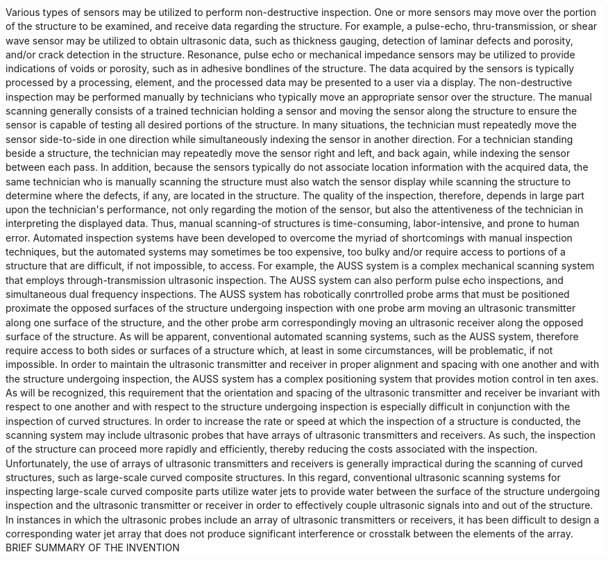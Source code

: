 Various types of sensors may be utilized to perform non-destructive inspection. One or more sensors may move over the portion of the structure to be examined, and receive data regarding the structure. For example, a pulse-echo, thru-transmission, or shear wave sensor may be utilized to obtain ultrasonic data, such as thickness gauging, detection of laminar defects and porosity, and/or crack detection in the structure. Resonance, pulse echo or mechanical impedance sensors may be utilized to provide indications of voids or porosity, such as in adhesive bondlines of the structure. The data acquired by the sensors is typically processed by a processing, element, and the processed data may be presented to a user via a display.
The non-destructive inspection may be performed manually by technicians who typically move an appropriate sensor over the structure. The manual scanning generally consists of a trained technician holding a sensor and moving the sensor along the structure to ensure the sensor is capable of testing all desired portions of the structure. In many situations, the technician must repeatedly move the sensor side-to-side in one direction while simultaneously indexing the sensor in another direction. For a technician standing beside a structure, the technician may repeatedly move the sensor right and left, and back again, while indexing the sensor between each pass. In addition, because the sensors typically do not associate location information with the acquired data, the same technician who is manually scanning the structure must also watch the sensor display while scanning the structure to determine where the defects, if any, are located in the structure. The quality of the inspection, therefore, depends in large part upon the technician's performance, not only regarding the motion of the sensor, but also the attentiveness of the technician in interpreting the displayed data. Thus, manual scanning-of structures is time-consuming, labor-intensive, and prone to human error.
Automated inspection systems have been developed to overcome the myriad of shortcomings with manual inspection techniques, but the automated systems may sometimes be too expensive, too bulky and/or require access to portions of a structure that are difficult, if not impossible, to access. For example, the AUSS system is a complex mechanical scanning system that employs through-transmission ultrasonic inspection. The AUSS system can also perform pulse echo inspections, and simultaneous dual frequency inspections. The AUSS system has robotically conrtrolled probe arms that must be positioned proximate the opposed surfaces of the structure undergoing inspection with one probe arm moving an ultrasonic transmitter along one surface of the structure, and the other probe arm correspondingly moving an ultrasonic receiver along the opposed surface of the structure. As will be apparent, conventional automated scanning systems, such as the AUSS system, therefore require access to both sides or surfaces of a structure which, at least in some circumstances, will be problematic, if not impossible. In order to maintain the ultrasonic transmitter and receiver in proper alignment and spacing with one another and with the structure undergoing inspection, the AUSS system has a complex positioning system that provides motion control in ten axes. As will be recognized, this requirement that the orientation and spacing of the ultrasonic transmitter and receiver be invariant with respect to one another and with respect to the structure undergoing inspection is especially difficult in conjunction with the inspection of curved structures.
In order to increase the rate or speed at which the inspection of a structure is conducted, the scanning system may include ultrasonic probes that have arrays of ultrasonic transmitters and receivers. As such, the inspection of the structure can proceed more rapidly and efficiently, thereby reducing the costs associated with the inspection. Unfortunately, the use of arrays of ultrasonic transmitters and receivers is generally impractical during the scanning of curved structures, such as large-scale curved composite structures. In this regard, conventional ultrasonic scanning systems for inspecting large-scale curved composite parts utilize water jets to provide water between the surface of the structure undergoing inspection and the ultrasonic transmitter or receiver in order to effectively couple ultrasonic signals into and out of the structure. In instances in which the ultrasonic probes include an array of ultrasonic transmitters or receivers, it has been difficult to design a corresponding water jet array that does not produce significant interference or crosstalk between the elements of the array.
BRIEF SUMMARY OF THE INVENTION